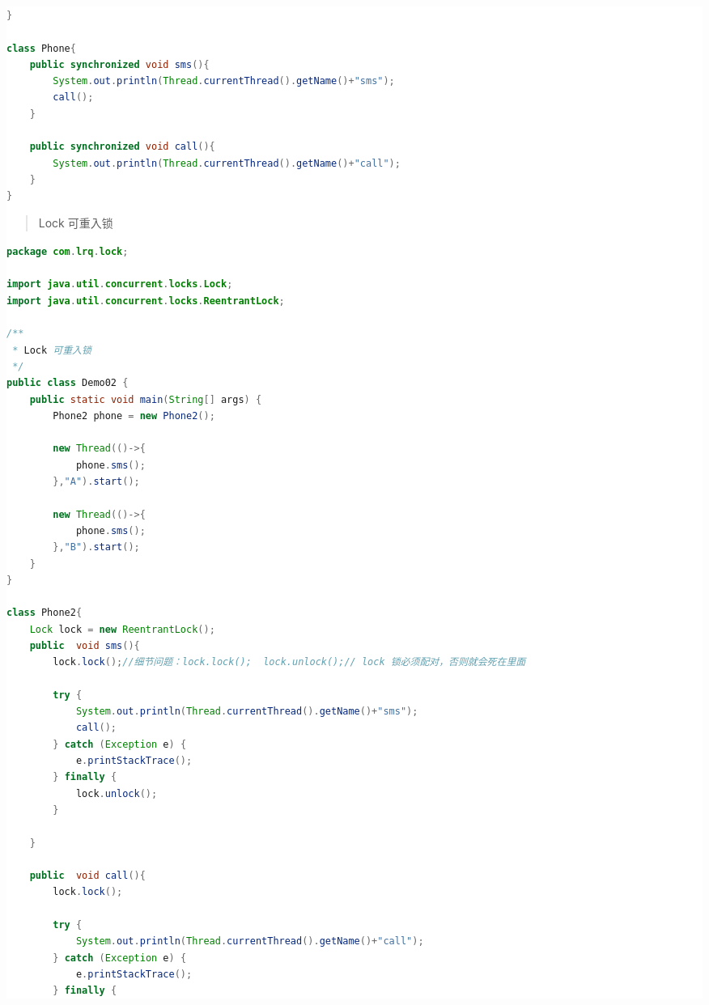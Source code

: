 ```java
}

class Phone{
    public synchronized void sms(){
        System.out.println(Thread.currentThread().getName()+"sms");
        call();
    }

    public synchronized void call(){
        System.out.println(Thread.currentThread().getName()+"call");
    }
}

```

> Lock 可重入锁

```java
package com.lrq.lock;

import java.util.concurrent.locks.Lock;
import java.util.concurrent.locks.ReentrantLock;

/**
 * Lock 可重入锁
 */
public class Demo02 {
    public static void main(String[] args) {
        Phone2 phone = new Phone2();

        new Thread(()->{
            phone.sms();
        },"A").start();

        new Thread(()->{
            phone.sms();
        },"B").start();
    }
}

class Phone2{
    Lock lock = new ReentrantLock();
    public  void sms(){
        lock.lock();//细节问题：lock.lock();  lock.unlock();// lock 锁必须配对，否则就会死在里面

        try {
            System.out.println(Thread.currentThread().getName()+"sms");
            call();
        } catch (Exception e) {
            e.printStackTrace();
        } finally {
            lock.unlock();
        }

    }

    public  void call(){
        lock.lock();

        try {
            System.out.println(Thread.currentThread().getName()+"call");
        } catch (Exception e) {
            e.printStackTrace();
        } finally {
```